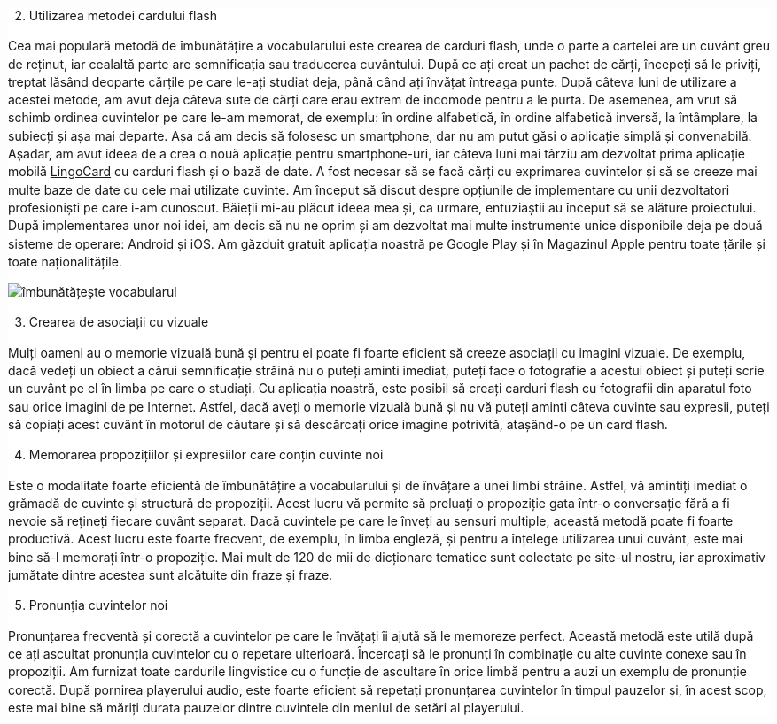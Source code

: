 2. Utilizarea metodei cardului flash

Cea mai populară metodă de îmbunătățire a vocabularului este crearea de carduri flash, unde o parte a cartelei are un cuvânt greu de reținut, iar cealaltă parte are semnificația sau traducerea cuvântului.
După ce ați creat un pachet de cărți, începeți să le priviți, treptat lăsând deoparte cărțile pe care le-ați studiat deja, până când ați învățat întreaga punte.
După câteva luni de utilizare a acestei metode, am avut deja câteva sute de cărți care erau extrem de incomode pentru a le purta.
De asemenea, am vrut să schimb ordinea cuvintelor pe care le-am memorat, de exemplu: în ordine alfabetică, în ordine alfabetică inversă, la întâmplare, la subiecți și așa mai departe.
Așa că am decis să folosesc un smartphone, dar nu am putut găsi o aplicație simplă și convenabilă. Așadar, am avut ideea de a crea o nouă aplicație pentru smartphone-uri, iar câteva luni mai târziu am dezvoltat prima aplicație mobilă <a href="https://lingocard.com" target="_blank" rel="noopener">LingoCard</a> cu carduri flash și o bază de date. A fost necesar să se facă cărți cu exprimarea cuvintelor și să se creeze mai multe baze de date cu cele mai utilizate cuvinte. Am început să discut despre opțiunile de implementare cu unii dezvoltatori profesioniști pe care i-am cunoscut. Băieții mi-au plăcut ideea mea și, ca urmare, entuziaștii au început să se alăture proiectului. După implementarea unor noi idei, am decis să nu ne oprim și am dezvoltat mai multe instrumente unice disponibile deja pe două sisteme de operare: Android și iOS. Am găzduit gratuit aplicația noastră pe <a href="https://play.google.com/store/apps/details?id=com.lingocard.lingocard" target="_blank" rel="noopener">Google Play</a> și în Magazinul <a href="https://itunes.apple.com/us/app/lingocard/id1217076835?mt=8" target="_blank" rel="noopener">Apple pentru</a> toate țările și toate naționalitățile.

<img class="aligncenter wp-image-7043" src="../images/2018/05/flash-card-Just-develop.png" alt="îmbunătățește vocabularul" width="625" height="417" />

3. Crearea de asociații cu vizuale

Mulți oameni au o memorie vizuală bună și pentru ei poate fi foarte eficient să creeze asociații cu imagini vizuale. De exemplu, dacă vedeți un obiect a cărui semnificație străină nu o puteți aminti imediat, puteți face o fotografie a acestui obiect și puteți scrie un cuvânt pe el în limba pe care o studiați.
Cu aplicația noastră, este posibil să creați carduri flash cu fotografii din aparatul foto sau orice imagini de pe Internet.
Astfel, dacă aveți o memorie vizuală bună și nu vă puteți aminti câteva cuvinte sau expresii, puteți să copiați acest cuvânt în motorul de căutare și să descărcați orice imagine potrivită, atașând-o pe un card flash.

4. Memorarea propozițiilor și expresiilor care conțin cuvinte noi

Este o modalitate foarte eficientă de îmbunătățire a vocabularului și de învățare a unei limbi străine. Astfel, vă amintiți imediat o grămadă de cuvinte și structură de propoziții. Acest lucru vă permite să preluați o propoziție gata într-o conversație fără a fi nevoie să rețineți fiecare cuvânt separat.
Dacă cuvintele pe care le înveți au sensuri multiple, această metodă poate fi foarte productivă. Acest lucru este foarte frecvent, de exemplu, în limba engleză, și pentru a înțelege utilizarea unui cuvânt, este mai bine să-l memorați într-o propoziție.
Mai mult de 120 de mii de dicționare tematice sunt colectate pe site-ul nostru, iar aproximativ jumătate dintre acestea sunt alcătuite din fraze și fraze.

5. Pronunția cuvintelor noi

Pronunțarea frecventă și corectă a cuvintelor pe care le învățați îi ajută să le memoreze perfect.
Această metodă este utilă după ce ați ascultat pronunția cuvintelor cu o repetare ulterioară.
Încercați să le pronunți în combinație cu alte cuvinte conexe sau în propoziții.
Am furnizat toate cardurile lingvistice cu o funcție de ascultare în orice limbă pentru a auzi un exemplu de pronunție corectă.
După pornirea playerului audio, este foarte eficient să repetați pronunțarea cuvintelor în timpul pauzelor și, în acest scop, este mai bine să măriți durata pauzelor dintre cuvintele din meniul de setări al playerului.
